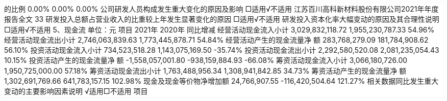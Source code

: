 的比例
0.00%
0.00%
0.00%
公司研发人员构成发生重大变化的原因及影响
□适用√不适用
江苏百川高科新材料股份有限公司2021年年度报告全文
33
研发投入总额占营业收入的比重较上年发生显著变化的原因
□适用√不适用
研发投入资本化率大幅变动的原因及其合理性说明
□适用√不适用
5、现金流
单位：元
项目
2021年
2020年
同比增减
经营活动现金流入小计
3,029,832,118.72
1,955,230,787.33
54.96%
经营活动现金流出小计
2,746,063,839.63
1,773,445,878.71
54.84%
经营活动产生的现金流量净
额
283,768,279.09
181,784,908.62
56.10%
投资活动现金流入小计
734,523,518.28
1,143,075,169.50
-35.74%
投资活动现金流出小计
2,292,580,520.08
2,081,235,054.43
10.15%
投资活动产生的现金流量净
额
-1,558,057,001.80
-938,159,884.93
-66.08%
筹资活动现金流入小计
3,066,180,726.00
1,950,725,000.00
57.18%
筹资活动现金流出小计
1,763,488,956.34
1,308,941,842.85
34.73%
筹资活动产生的现金流量净
额
1,302,691,769.66
641,783,157.15
102.98%
现金及现金等价物净增加额
24,766,907.55
-116,420,504.64
121.27%
相关数据同比发生重大变动的主要影响因素说明
√适用□不适用
项目